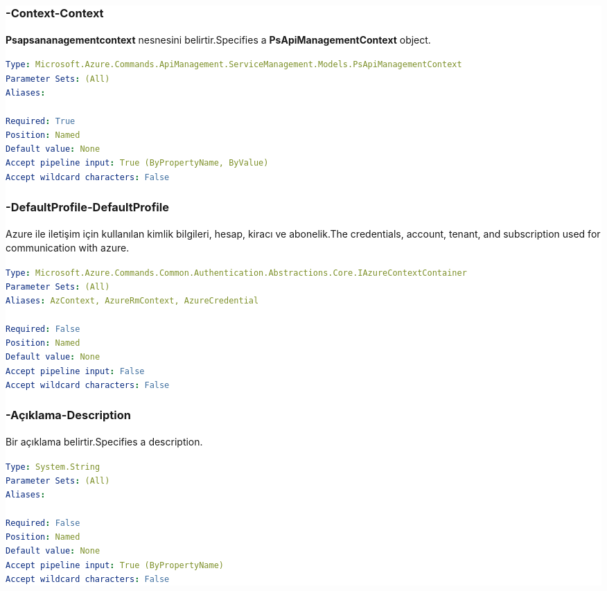### <span data-ttu-id="ca3f4-116">-Context</span><span class="sxs-lookup"><span data-stu-id="ca3f4-116">-Context</span></span>
<span data-ttu-id="ca3f4-117">**Psapsananagementcontext** nesnesini belirtir.</span><span class="sxs-lookup"><span data-stu-id="ca3f4-117">Specifies a **PsApiManagementContext** object.</span></span>

```yaml
Type: Microsoft.Azure.Commands.ApiManagement.ServiceManagement.Models.PsApiManagementContext
Parameter Sets: (All)
Aliases:

Required: True
Position: Named
Default value: None
Accept pipeline input: True (ByPropertyName, ByValue)
Accept wildcard characters: False
```

### <span data-ttu-id="ca3f4-118">-DefaultProfile</span><span class="sxs-lookup"><span data-stu-id="ca3f4-118">-DefaultProfile</span></span>
<span data-ttu-id="ca3f4-119">Azure ile iletişim için kullanılan kimlik bilgileri, hesap, kiracı ve abonelik.</span><span class="sxs-lookup"><span data-stu-id="ca3f4-119">The credentials, account, tenant, and subscription used for communication with azure.</span></span>

```yaml
Type: Microsoft.Azure.Commands.Common.Authentication.Abstractions.Core.IAzureContextContainer
Parameter Sets: (All)
Aliases: AzContext, AzureRmContext, AzureCredential

Required: False
Position: Named
Default value: None
Accept pipeline input: False
Accept wildcard characters: False
```

### <span data-ttu-id="ca3f4-120">-Açıklama</span><span class="sxs-lookup"><span data-stu-id="ca3f4-120">-Description</span></span>
<span data-ttu-id="ca3f4-121">Bir açıklama belirtir.</span><span class="sxs-lookup"><span data-stu-id="ca3f4-121">Specifies a description.</span></span>

```yaml
Type: System.String
Parameter Sets: (All)
Aliases:

Required: False
Position: Named
Default value: None
Accept pipeline input: True (ByPropertyName)
Accept wildcard characters: False
```
